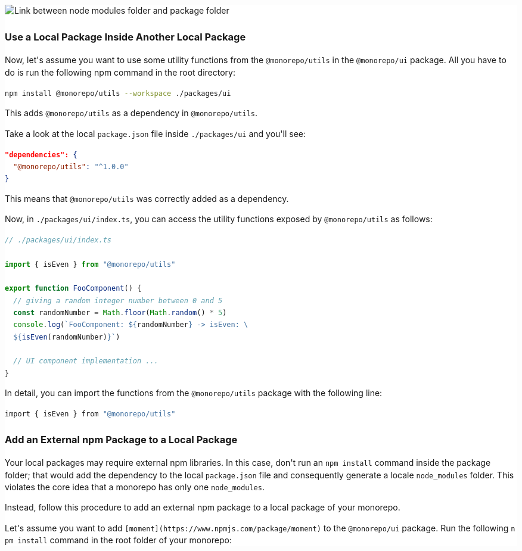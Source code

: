 ![Link between node modules folder and package folder]({{site.images}}{{page.slug}}/Ax54p3z.png)

### Use a Local Package Inside Another Local Package

Now, let's assume you want to use some utility functions from the `@monorepo/utils` in the `@monorepo/ui` package. All you have to do is run the following npm command in the root directory:

~~~{.bash caption=">_"}
npm install @monorepo/utils --workspace ./packages/ui
~~~

This adds `@monorepo/utils` as a dependency in `@monorepo/utils`.

Take a look at the local `package.json` file inside `./packages/ui` and you'll see:

~~~{.json caption="package.json"}
"dependencies": {
  "@monorepo/utils": "^1.0.0"
}
~~~

This means that `@monorepo/utils` was correctly added as a dependency.

Now, in `./packages/ui/index.ts`, you can access the utility functions exposed by `@monorepo/utils` as follows:

~~~{.ts caption="index.ts"}
// ./packages/ui/index.ts

import { isEven } from "@monorepo/utils"

export function FooComponent() {
  // giving a random integer number between 0 and 5
  const randomNumber = Math.floor(Math.random() * 5)
  console.log(`FooComponent: ${randomNumber} -> isEven: \
  ${isEven(randomNumber)}`)

  // UI component implementation ...
}
~~~

In detail, you can import the functions from the `@monorepo/utils` package with the following line:

~~~{.bash caption=">_"}
import { isEven } from "@monorepo/utils"
~~~

### Add an External npm Package to a Local Package

Your local packages may require external npm libraries. In this case, don't run an `npm install` command inside the package folder; that would add the dependency to the local `package.json` file and consequently generate a locale `node_modules` folder. This violates the core idea that a monorepo has only one `node_modules`.

Instead, follow this procedure to add an external npm package to a local package of your monorepo.

Let's assume you want to add `[moment](https://www.npmjs.com/package/moment)` to the `@monorepo/ui` package. Run the following `npm install` command in the root folder of your monorepo:
